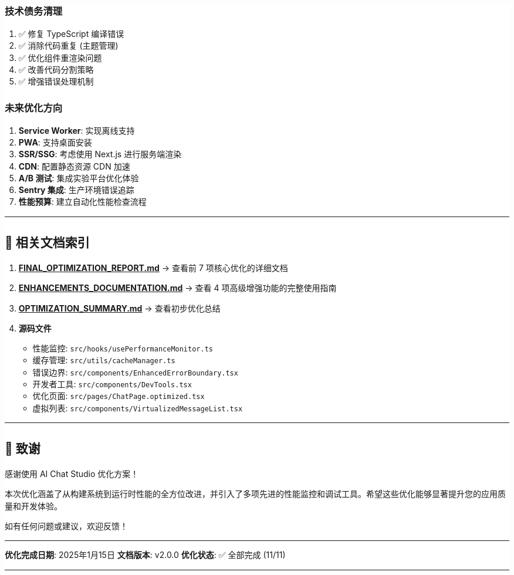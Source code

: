 ### 技术债务清理

1. ✅ 修复 TypeScript 编译错误
2. ✅ 消除代码重复 (主题管理)
3. ✅ 优化组件重渲染问题
4. ✅ 改善代码分割策略
5. ✅ 增强错误处理机制

### 未来优化方向

1. **Service Worker**: 实现离线支持
2. **PWA**: 支持桌面安装
3. **SSR/SSG**: 考虑使用 Next.js 进行服务端渲染
4. **CDN**: 配置静态资源 CDN 加速
5. **A/B 测试**: 集成实验平台优化体验
6. **Sentry 集成**: 生产环境错误追踪
7. **性能预算**: 建立自动化性能检查流程

---

## 📖 相关文档索引

1. **[FINAL_OPTIMIZATION_REPORT.md](./FINAL_OPTIMIZATION_REPORT.md)**
   → 查看前 7 项核心优化的详细文档

2. **[ENHANCEMENTS_DOCUMENTATION.md](./ENHANCEMENTS_DOCUMENTATION.md)**
   → 查看 4 项高级增强功能的完整使用指南

3. **[OPTIMIZATION_SUMMARY.md](./OPTIMIZATION_SUMMARY.md)**
   → 查看初步优化总结

4. **源码文件**
   - 性能监控: `src/hooks/usePerformanceMonitor.ts`
   - 缓存管理: `src/utils/cacheManager.ts`
   - 错误边界: `src/components/EnhancedErrorBoundary.tsx`
   - 开发者工具: `src/components/DevTools.tsx`
   - 优化页面: `src/pages/ChatPage.optimized.tsx`
   - 虚拟列表: `src/components/VirtualizedMessageList.tsx`

---

## 🙏 致谢

感谢使用 AI Chat Studio 优化方案！

本次优化涵盖了从构建系统到运行时性能的全方位改进，并引入了多项先进的性能监控和调试工具。希望这些优化能够显著提升您的应用质量和开发体验。

如有任何问题或建议，欢迎反馈！

---

**优化完成日期**: 2025年1月15日
**文档版本**: v2.0.0
**优化状态**: ✅ 全部完成 (11/11)

---